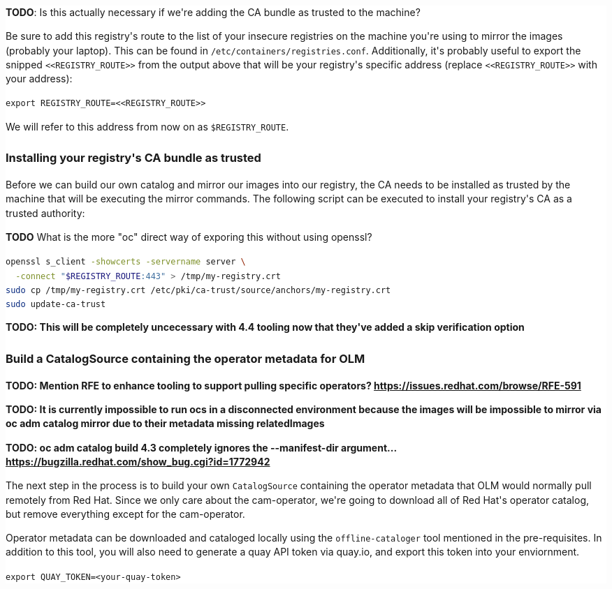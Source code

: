 
**TODO**: Is this actually necessary if we're adding the CA bundle as trusted
to the machine?

Be sure to add this registry's route to the list of your insecure registries on
the machine you're using to mirror the images (probably your laptop). This
can be found in `/etc/containers/registries.conf`. Additionally, it's probably
useful to export the snipped `<<REGISTRY_ROUTE>>` from the output above that
will be your registry's specific address (replace `<<REGISTRY_ROUTE>>` with your address):

`export REGISTRY_ROUTE=<<REGISTRY_ROUTE>>`

We will refer to this address from now on as `$REGISTRY_ROUTE`.

### Installing your registry's CA bundle as trusted

Before we can build our own catalog and mirror our images into our registry,
the CA needs to be installed as trusted by the machine that will be executing
the mirror commands. The following script can be executed to install your
registry's CA as a trusted authority:

**TODO** What is the more "oc" direct way of exporing this without using openssl?

```sh
openssl s_client -showcerts -servername server \
  -connect "$REGISTRY_ROUTE:443" > /tmp/my-registry.crt
sudo cp /tmp/my-registry.crt /etc/pki/ca-trust/source/anchors/my-registry.crt
sudo update-ca-trust
```

**TODO: This will be completely uncecessary with 4.4 tooling now that they've
added a skip verification option**

### Build a CatalogSource containing the operator metadata for OLM

**TODO: Mention RFE to enhance tooling to support pulling specific operators?
https://issues.redhat.com/browse/RFE-591**

**TODO: It is currently impossible to run ocs in a disconnected environment because
the images will be impossible to mirror via oc adm catalog mirror due to their
metadata missing relatedImages**

**TODO: oc adm catalog build 4.3 completely ignores the --manifest-dir argument...
https://bugzilla.redhat.com/show_bug.cgi?id=1772942**


The next step in the process is to build your own `CatalogSource` containing
the operator metadata that OLM would normally pull remotely from Red Hat.
Since we only care about the cam-operator, we're going to download all of Red
Hat's operator catalog, but remove everything except for the cam-operator.

Operator metadata can be downloaded and cataloged locally using the
`offline-cataloger` tool mentioned in the pre-requisites. In addition to this
tool, you will also need to generate a quay API token via quay.io, and export
this token into your enviornment.

`export QUAY_TOKEN=<your-quay-token>`
